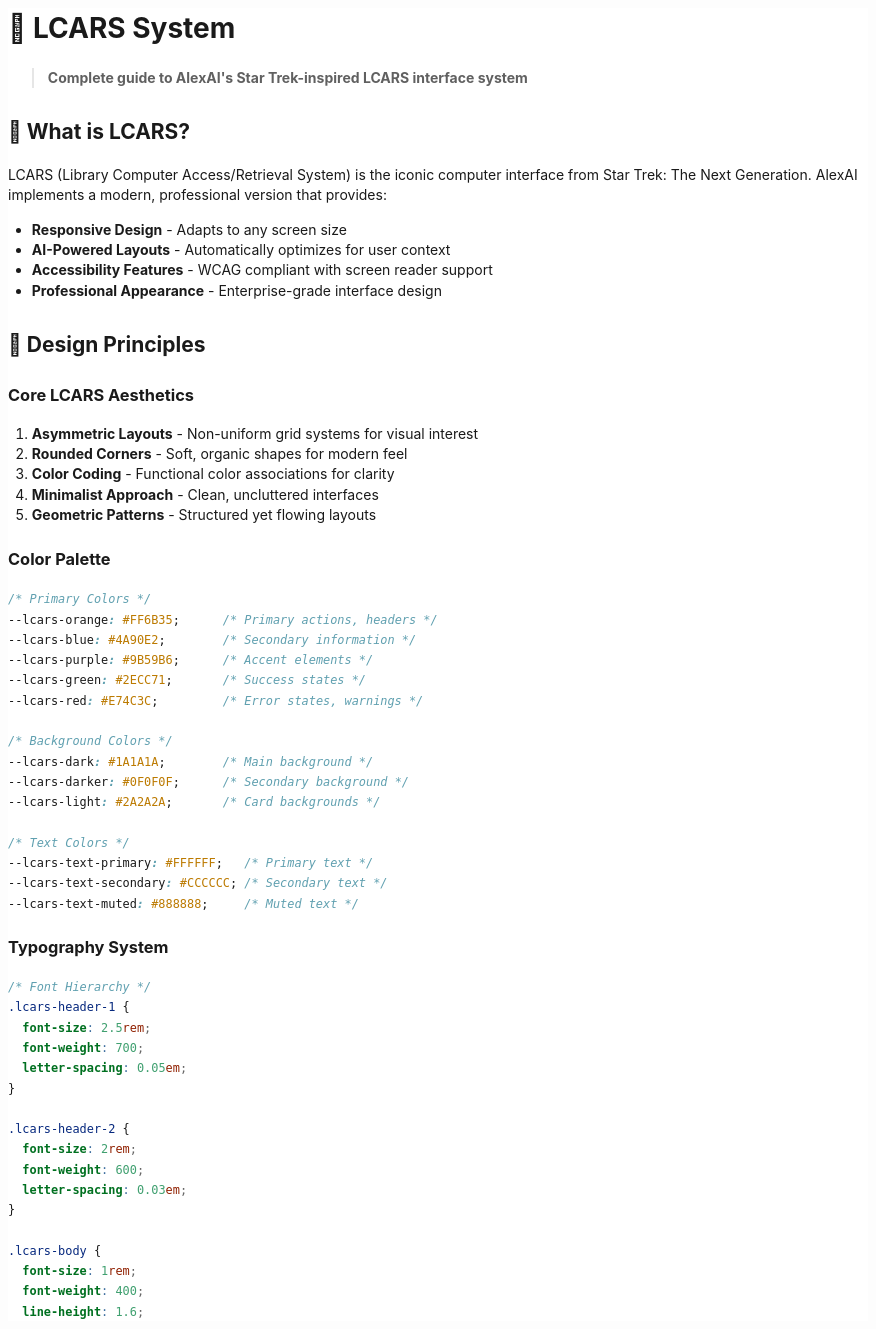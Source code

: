 # 🎨 LCARS System

> **Complete guide to AlexAI's Star Trek-inspired LCARS interface system**

## 🎯 What is LCARS?

LCARS (Library Computer Access/Retrieval System) is the iconic computer interface from Star Trek: The Next Generation. AlexAI implements a modern, professional version that provides:

- **Responsive Design** - Adapts to any screen size
- **AI-Powered Layouts** - Automatically optimizes for user context
- **Accessibility Features** - WCAG compliant with screen reader support
- **Professional Appearance** - Enterprise-grade interface design

## 🎨 Design Principles

### Core LCARS Aesthetics
1. **Asymmetric Layouts** - Non-uniform grid systems for visual interest
2. **Rounded Corners** - Soft, organic shapes for modern feel
3. **Color Coding** - Functional color associations for clarity
4. **Minimalist Approach** - Clean, uncluttered interfaces
5. **Geometric Patterns** - Structured yet flowing layouts

### Color Palette
```css
/* Primary Colors */
--lcars-orange: #FF6B35;      /* Primary actions, headers */
--lcars-blue: #4A90E2;        /* Secondary information */
--lcars-purple: #9B59B6;      /* Accent elements */
--lcars-green: #2ECC71;       /* Success states */
--lcars-red: #E74C3C;         /* Error states, warnings */

/* Background Colors */
--lcars-dark: #1A1A1A;        /* Main background */
--lcars-darker: #0F0F0F;      /* Secondary background */
--lcars-light: #2A2A2A;       /* Card backgrounds */

/* Text Colors */
--lcars-text-primary: #FFFFFF;   /* Primary text */
--lcars-text-secondary: #CCCCCC; /* Secondary text */
--lcars-text-muted: #888888;     /* Muted text */
```

### Typography System
```css
/* Font Hierarchy */
.lcars-header-1 {
  font-size: 2.5rem;
  font-weight: 700;
  letter-spacing: 0.05em;
}

.lcars-header-2 {
  font-size: 2rem;
  font-weight: 600;
  letter-spacing: 0.03em;
}

.lcars-body {
  font-size: 1rem;
  font-weight: 400;
  line-height: 1.6;
```